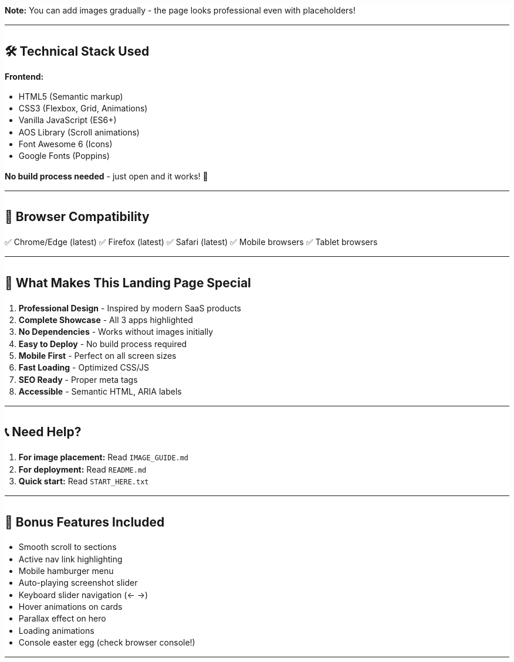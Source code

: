 **Note:** You can add images gradually - the page looks professional even with placeholders!

---

## 🛠️ Technical Stack Used

**Frontend:**
- HTML5 (Semantic markup)
- CSS3 (Flexbox, Grid, Animations)
- Vanilla JavaScript (ES6+)
- AOS Library (Scroll animations)
- Font Awesome 6 (Icons)
- Google Fonts (Poppins)

**No build process needed** - just open and it works! 🎉

---

## 📱 Browser Compatibility

✅ Chrome/Edge (latest)
✅ Firefox (latest)
✅ Safari (latest)
✅ Mobile browsers
✅ Tablet browsers

---

## 🎯 What Makes This Landing Page Special

1. **Professional Design** - Inspired by modern SaaS products
2. **Complete Showcase** - All 3 apps highlighted
3. **No Dependencies** - Works without images initially
4. **Easy to Deploy** - No build process required
5. **Mobile First** - Perfect on all screen sizes
6. **Fast Loading** - Optimized CSS/JS
7. **SEO Ready** - Proper meta tags
8. **Accessible** - Semantic HTML, ARIA labels

---

## 📞 Need Help?

1. **For image placement:** Read `IMAGE_GUIDE.md`
2. **For deployment:** Read `README.md`
3. **Quick start:** Read `START_HERE.txt`

---

## 🎁 Bonus Features Included

- Smooth scroll to sections
- Active nav link highlighting
- Mobile hamburger menu
- Auto-playing screenshot slider
- Keyboard slider navigation (← →)
- Hover animations on cards
- Parallax effect on hero
- Loading animations
- Console easter egg (check browser console!)

---